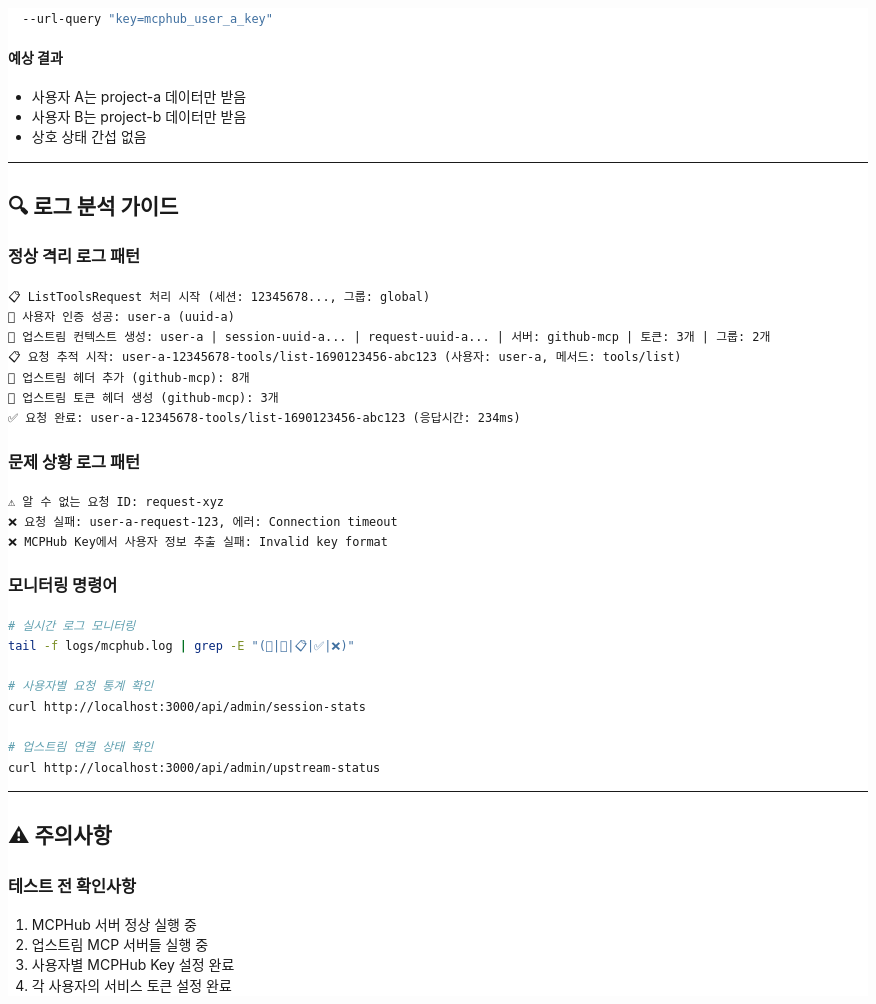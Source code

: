 ```bash
  --url-query "key=mcphub_user_a_key"
```

#### **예상 결과**
- 사용자 A는 project-a 데이터만 받음
- 사용자 B는 project-b 데이터만 받음
- 상호 상태 간섭 없음

---

## 🔍 **로그 분석 가이드**

### **정상 격리 로그 패턴**

```
📋 ListToolsRequest 처리 시작 (세션: 12345678..., 그룹: global)
👤 사용자 인증 성공: user-a (uuid-a)
🔄 업스트림 컨텍스트 생성: user-a | session-uuid-a... | request-uuid-a... | 서버: github-mcp | 토큰: 3개 | 그룹: 2개
📋 요청 추적 시작: user-a-12345678-tools/list-1690123456-abc123 (사용자: user-a, 메서드: tools/list)
🔄 업스트림 헤더 추가 (github-mcp): 8개
🔐 업스트림 토큰 헤더 생성 (github-mcp): 3개
✅ 요청 완료: user-a-12345678-tools/list-1690123456-abc123 (응답시간: 234ms)
```

### **문제 상황 로그 패턴**

```
⚠️ 알 수 없는 요청 ID: request-xyz
❌ 요청 실패: user-a-request-123, 에러: Connection timeout  
❌ MCPHub Key에서 사용자 정보 추출 실패: Invalid key format
```

### **모니터링 명령어**

```bash
# 실시간 로그 모니터링
tail -f logs/mcphub.log | grep -E "(👤|🔄|📋|✅|❌)"

# 사용자별 요청 통계 확인
curl http://localhost:3000/api/admin/session-stats

# 업스트림 연결 상태 확인
curl http://localhost:3000/api/admin/upstream-status
```

---

## ⚠️ **주의사항**

### **테스트 전 확인사항**
1. MCPHub 서버 정상 실행 중
2. 업스트림 MCP 서버들 실행 중
3. 사용자별 MCPHub Key 설정 완료
4. 각 사용자의 서비스 토큰 설정 완료
